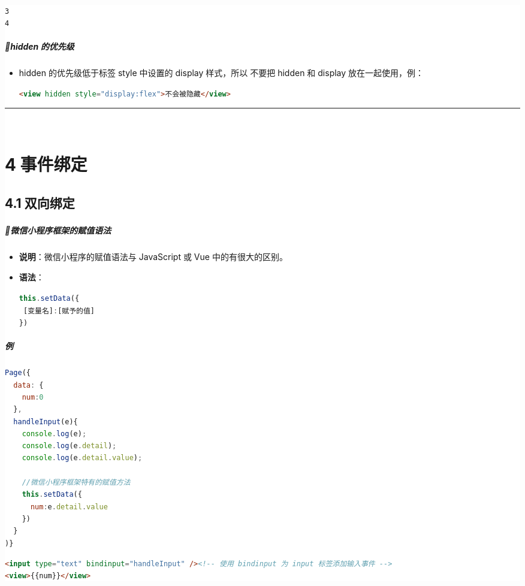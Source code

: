   ```html
  3
  4
  ```

##### 📌hidden 的优先级

- hidden 的优先级低于标签 style 中设置的 display 样式，所以 不要把 hidden 和 display 放在一起使用，例：

  ```html
  <view hidden style="display:flex">不会被隐藏</view>
  ```

---

<br>

# 4	事件绑定

## 4.1	双向绑定

##### 📌微信小程序框架的赋值语法

- **说明**：微信小程序的赋值语法与 JavaScript 或 Vue 中的有很大的区别。

- **语法**：

  ```js
  this.setData({ 
   [变量名]:[赋予的值]
  })
  ```

##### 例

```js
Page({
  data: {
    num:0
  },
  handleInput(e){
    console.log(e);
    console.log(e.detail);
    console.log(e.detail.value);
      
    //微信小程序框架特有的赋值方法
    this.setData({ 
      num:e.detail.value
    })
  }
)}
```

```html
<input type="text" bindinput="handleInput" /><!-- 使用 bindinput 为 input 标签添加输入事件 -->
<view>{{num}}</view>
```
